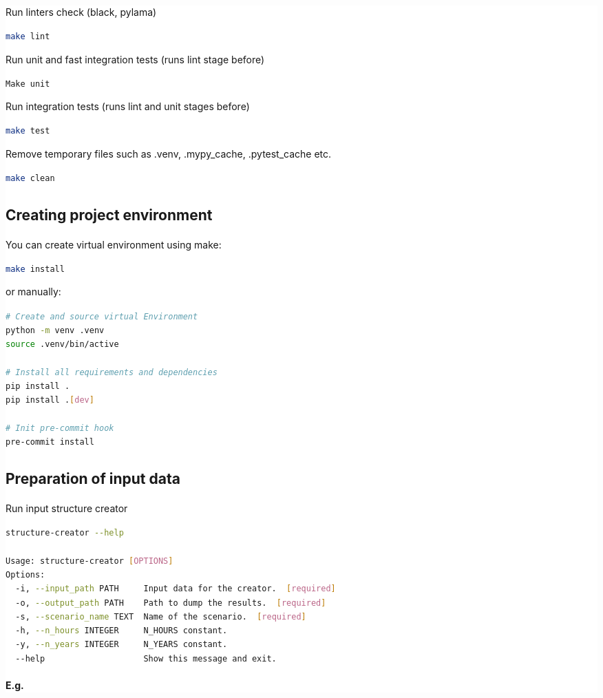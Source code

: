 Run linters check (black, pylama)
```bash
make lint
```
Run unit and fast integration tests (runs lint stage before)
```bash
Make unit
```
Run integration tests (runs lint and unit stages before)
```bash
make test
```
Remove temporary files such as .venv, .mypy_cache, .pytest_cache etc.
```bash
make clean
```

## Creating project environment

You can create virtual environment using make:

```bash
make install
```

or manually:
```bash
# Create and source virtual Environment
python -m venv .venv
source .venv/bin/active

# Install all requirements and dependencies
pip install .
pip install .[dev]

# Init pre-commit hook
pre-commit install
```

## Preparation of input data
Run input structure creator
```bash
structure-creator --help

Usage: structure-creator [OPTIONS]
Options:
  -i, --input_path PATH     Input data for the creator.  [required]
  -o, --output_path PATH    Path to dump the results.  [required]
  -s, --scenario_name TEXT  Name of the scenario.  [required]
  -h, --n_hours INTEGER     N_HOURS constant.
  -y, --n_years INTEGER     N_YEARS constant.
  --help                    Show this message and exit.
```
#### E.g.
